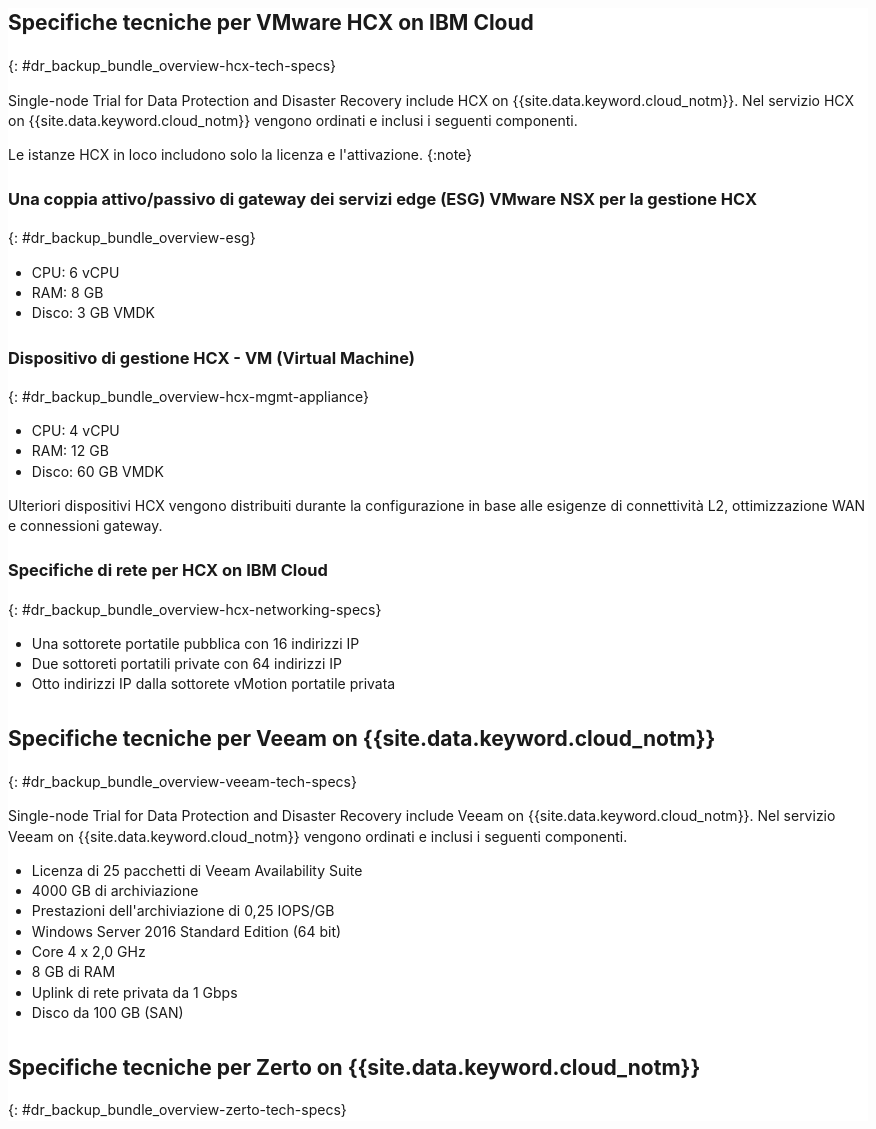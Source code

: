 ## Specifiche tecniche per VMware HCX on IBM Cloud
{: #dr_backup_bundle_overview-hcx-tech-specs}

Single-node Trial for Data Protection and Disaster Recovery include HCX on {{site.data.keyword.cloud_notm}}. Nel servizio HCX on {{site.data.keyword.cloud_notm}} vengono ordinati e inclusi i seguenti componenti.

Le istanze HCX in loco includono solo la licenza e l'attivazione.
{:note}

### Una coppia attivo/passivo di gateway dei servizi edge (ESG) VMware NSX per la gestione HCX
{: #dr_backup_bundle_overview-esg}

* CPU: 6 vCPU
* RAM: 8 GB
* Disco: 3 GB VMDK

### Dispositivo di gestione HCX - VM (Virtual Machine)
{: #dr_backup_bundle_overview-hcx-mgmt-appliance}

* CPU: 4 vCPU
* RAM: 12 GB
* Disco: 60 GB VMDK

Ulteriori dispositivi HCX vengono distribuiti durante la configurazione in base alle esigenze di connettività L2, ottimizzazione WAN e connessioni gateway.

### Specifiche di rete per HCX on IBM Cloud
{: #dr_backup_bundle_overview-hcx-networking-specs}

* Una sottorete portatile pubblica con 16 indirizzi IP
* Due sottoreti portatili private con 64 indirizzi IP
* Otto indirizzi IP dalla sottorete vMotion portatile privata

## Specifiche tecniche per Veeam on {{site.data.keyword.cloud_notm}}
{: #dr_backup_bundle_overview-veeam-tech-specs}

Single-node Trial for Data Protection and  Disaster Recovery include Veeam on {{site.data.keyword.cloud_notm}}. Nel servizio Veeam on {{site.data.keyword.cloud_notm}} vengono ordinati e inclusi i seguenti componenti.

* Licenza di 25 pacchetti di Veeam Availability Suite
* 4000 GB di archiviazione
* Prestazioni dell'archiviazione di 0,25 IOPS/GB
* Windows Server 2016 Standard Edition (64 bit)
* Core 4 x 2,0 GHz
* 8 GB di RAM
* Uplink di rete privata da 1 Gbps
* Disco da 100 GB (SAN)

## Specifiche tecniche per Zerto on {{site.data.keyword.cloud_notm}}
{: #dr_backup_bundle_overview-zerto-tech-specs}
